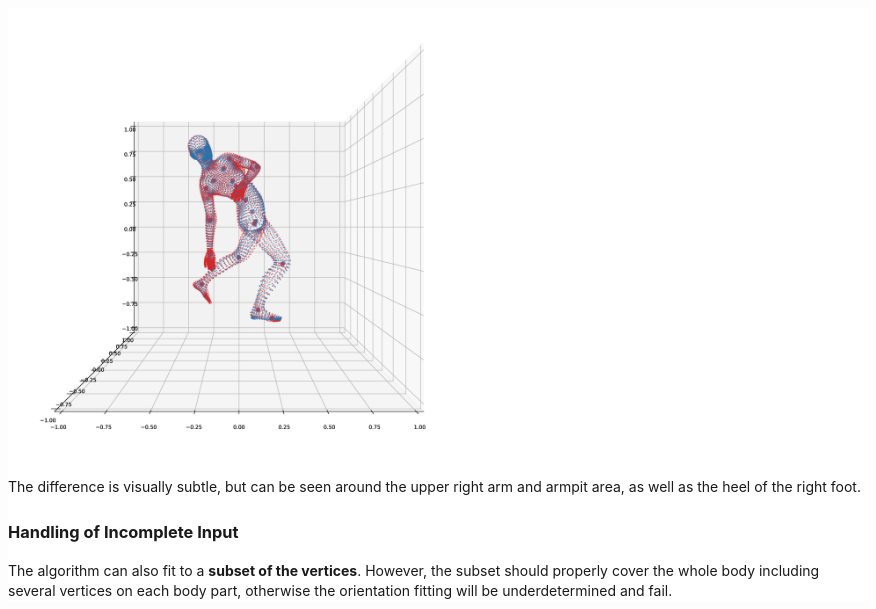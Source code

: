 <img src="docs/_static/images/overlay_after_rot3.png" alt="tmean_parts" width="450"/>

The difference is visually subtle, but can be seen around the upper right arm and armpit area, as well as the heel of the right foot.

### Handling of Incomplete Input

The algorithm can also fit to a **subset of the vertices**. However, the subset should properly cover the whole body including several vertices on each body part, otherwise the orientation fitting will be underdetermined and fail.
